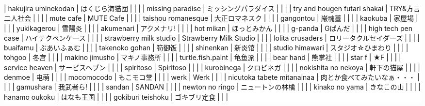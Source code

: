 | hakujira uminekodan | はくじら海猫団 |  |  |
| missing paradise | ミッシングパラダイス |  |  |
| try and hougen futari shakai | TRY&方言二人社会 |  |  |
| mute cafe | MUTE Cafe |  |  |
| taishou romanesque | 大正ロマネスク |  |  |
| gangontou | 巌魂薹 |  |  |
| kaokuba | 家屋場 |  |  |
| yukikagerou | 雪陽炎 |  |  |
| akumenari | アクメナリ! |  |  |
| hot mikan | ほっとみかん |  |  |
| g-panda | Gぱんだ |  |  |
| high tech pen case | ハイテクペンケース |  |  |
| strawberry milk studio | Strawberry Milk Studio |  |  |
| lolita crusaders | ロリータクルセイダーズ |  |  |
| buaifamu | ぶあいふぁむ |  |  |
| takenoko gohan | 筍御饭 |  |  |
| shinenkan | 新炎馆 |  |  |
| studio himawari | スタジオ☆ひまわり |  |  |
| tohgoo | 冬宫 |  |  |
| makino jimusho | マキノ事務所 |  |  |
| turtle.fish.paint | 龟鱼派 |  |  |
| bear hand | 熊掌社 |  |  |
| star f | ★F |  |  |
| service heaven | サービスヘブン |  |  |
| spiritoso | Spiritoso |  |  |
| kurobinega | クロビネガ |  |  |
| nokishita no nekoya | 軒下の猫屋 |  |  |
| denmoe | 电萌 |  |  |
| mocomocodo | もこモコ堂 |  |  |
| werk | Werk |  |  |
| nicutoka tabete mitanainaa | 肉とか食べてみたいなぁ・・・ |  |  |
| gamushara | 我武者ら! |  |  |
| sandan | SANDAN |  |  |
| newton no ringo | ニュートンの林檎 |  |  |
| kinako no yama | きなこの山 |  |  |
| hanamo oukoku | はなも王国 |  |  |
| gokiburi teishoku | ゴキブリ定食 |  |  |